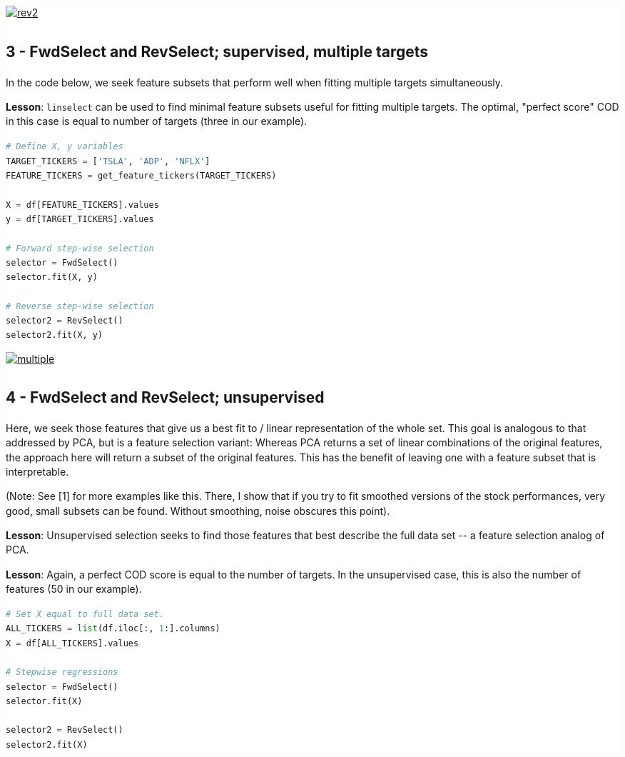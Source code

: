 [![rev2]({static}/wp-content/uploads/2018/05/rev2.jpg)]({static}/wp-content/uploads/2018/05/rev2.jpg)

3 - FwdSelect and RevSelect; supervised, multiple targets
---------------------------------------------------------

In the code below, we seek feature subsets that perform well when fitting multiple targets simultaneously.

**Lesson**: `linselect` can be used to find minimal feature subsets useful for fitting multiple targets. The optimal, "perfect score" COD in this case is equal to number of targets (three in our example).

```python 
# Define X, y variables  
TARGET_TICKERS = ['TSLA', 'ADP', 'NFLX']  
FEATURE_TICKERS = get_feature_tickers(TARGET_TICKERS)

X = df[FEATURE_TICKERS].values  
y = df[TARGET_TICKERS].values

# Forward step-wise selection  
selector = FwdSelect()  
selector.fit(X, y)

# Reverse step-wise selection  
selector2 = RevSelect()  
selector2.fit(X, y)  
```

[![multiple]({static}/wp-content/uploads/2018/05/multiple.jpg)]({static}/wp-content/uploads/2018/05/multiple.jpg)

4 - FwdSelect and RevSelect; unsupervised
-----------------------------------------

Here, we seek those features that give us a best fit to / linear representation of the whole set. This goal is analogous to that addressed by PCA, but is a feature selection variant: Whereas PCA returns a set of linear combinations of the original features, the approach here will return a subset of the original features. This has the benefit of leaving one with a feature subset that is interpretable.

(Note: See [1] for more examples like this. There, I show that if you try to fit smoothed versions of the stock performances, very good, small subsets can be found. Without smoothing, noise obscures this point).

**Lesson**: Unsupervised selection seeks to find those features that best describe the full data set -- a feature selection analog of PCA.

**Lesson**: Again, a perfect COD score is equal to the number of targets. In the unsupervised case, this is also the number of features (50 in our example).

```python  
# Set X equal to full data set.  
ALL_TICKERS = list(df.iloc[:, 1:].columns)  
X = df[ALL_TICKERS].values

# Stepwise regressions  
selector = FwdSelect()  
selector.fit(X)

selector2 = RevSelect()  
selector2.fit(X)  
```
